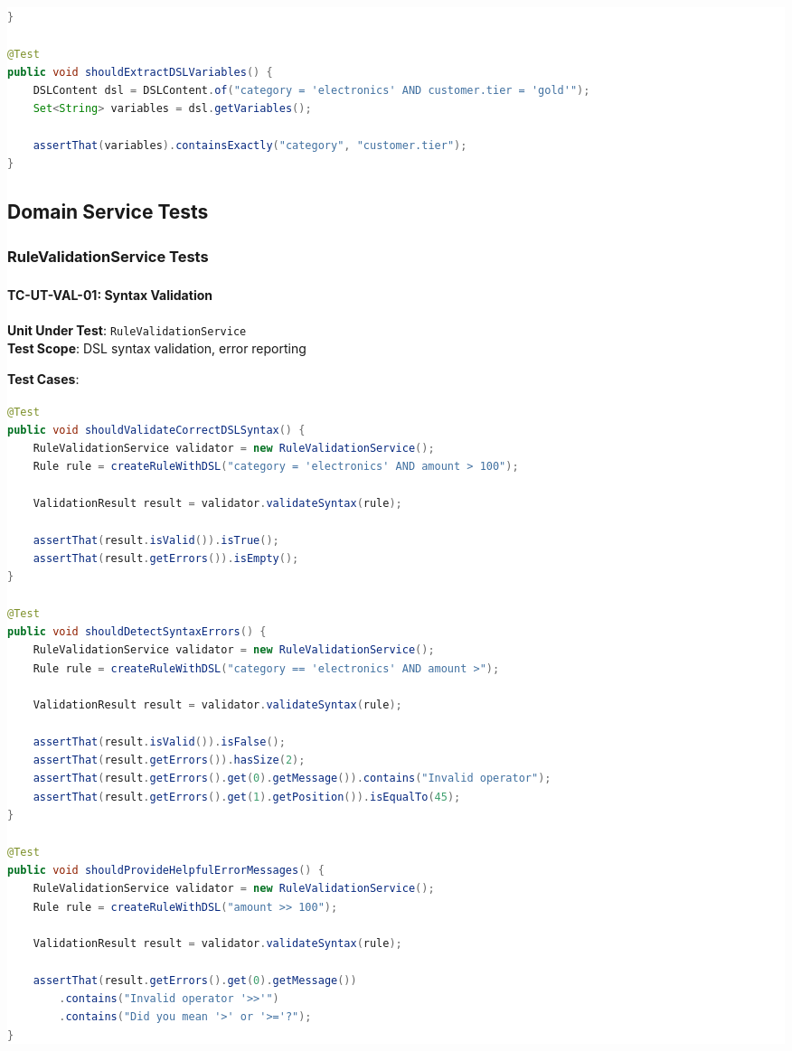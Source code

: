 ```java
}

@Test
public void shouldExtractDSLVariables() {
    DSLContent dsl = DSLContent.of("category = 'electronics' AND customer.tier = 'gold'");
    Set<String> variables = dsl.getVariables();
    
    assertThat(variables).containsExactly("category", "customer.tier");
}
```

## Domain Service Tests

### RuleValidationService Tests

#### TC-UT-VAL-01: Syntax Validation
**Unit Under Test**: `RuleValidationService`  
**Test Scope**: DSL syntax validation, error reporting

**Test Cases**:
```java
@Test
public void shouldValidateCorrectDSLSyntax() {
    RuleValidationService validator = new RuleValidationService();
    Rule rule = createRuleWithDSL("category = 'electronics' AND amount > 100");
    
    ValidationResult result = validator.validateSyntax(rule);
    
    assertThat(result.isValid()).isTrue();
    assertThat(result.getErrors()).isEmpty();
}

@Test
public void shouldDetectSyntaxErrors() {
    RuleValidationService validator = new RuleValidationService();
    Rule rule = createRuleWithDSL("category == 'electronics' AND amount >");
    
    ValidationResult result = validator.validateSyntax(rule);
    
    assertThat(result.isValid()).isFalse();
    assertThat(result.getErrors()).hasSize(2);
    assertThat(result.getErrors().get(0).getMessage()).contains("Invalid operator");
    assertThat(result.getErrors().get(1).getPosition()).isEqualTo(45);
}

@Test
public void shouldProvideHelpfulErrorMessages() {
    RuleValidationService validator = new RuleValidationService();
    Rule rule = createRuleWithDSL("amount >> 100");
    
    ValidationResult result = validator.validateSyntax(rule);
    
    assertThat(result.getErrors().get(0).getMessage())
        .contains("Invalid operator '>>'")
        .contains("Did you mean '>' or '>='?");
}
```
